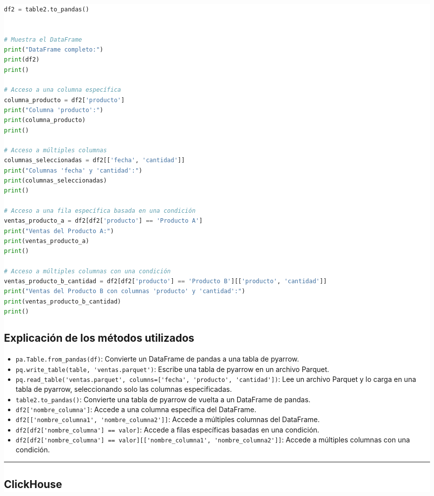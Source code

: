 ```python
df2 = table2.to_pandas()


# Muestra el DataFrame
print("DataFrame completo:")
print(df2)
print()

# Acceso a una columna específica
columna_producto = df2['producto']
print("Columna 'producto':")
print(columna_producto)
print()

# Acceso a múltiples columnas
columnas_seleccionadas = df2[['fecha', 'cantidad']]
print("Columnas 'fecha' y 'cantidad':")
print(columnas_seleccionadas)
print()

# Acceso a una fila específica basada en una condición
ventas_producto_a = df2[df2['producto'] == 'Producto A']
print("Ventas del Producto A:")
print(ventas_producto_a)
print()

# Acceso a múltiples columnas con una condición
ventas_producto_b_cantidad = df2[df2['producto'] == 'Producto B'][['producto', 'cantidad']]
print("Ventas del Producto B con columnas 'producto' y 'cantidad':")
print(ventas_producto_b_cantidad)
print()
```

## Explicación de los métodos utilizados
- ```pa.Table.from_pandas(df)```: Convierte un DataFrame de pandas a una tabla de pyarrow.
- ```pq.write_table(table, 'ventas.parquet')```: Escribe una tabla de pyarrow en un archivo Parquet.
- ```pq.read_table('ventas.parquet', columns=['fecha', 'producto', 'cantidad'])```: Lee un archivo Parquet y lo carga en una tabla de pyarrow, seleccionando solo las columnas especificadas.
- ```table2.to_pandas()```: Convierte una tabla de pyarrow de vuelta a un DataFrame de pandas.
- ```df2['nombre_columna']```: Accede a una columna específica del DataFrame.
- ```df2[['nombre_columna1', 'nombre_columna2']]```: Accede a múltiples columnas del DataFrame.
- ```df2[df2['nombre_columna'] == valor]```: Accede a filas específicas basadas en una condición.
- ```df2[df2['nombre_columna'] == valor][['nombre_columna1', 'nombre_columna2']]```: Accede a múltiples columnas con una condición.

---

## ClickHouse
